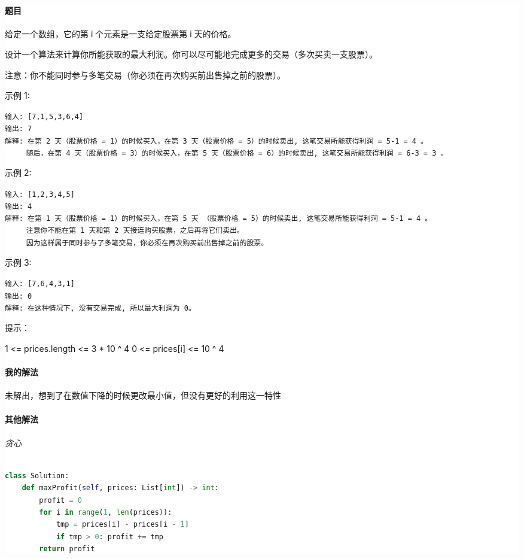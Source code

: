 #### 题目

给定一个数组，它的第 i 个元素是一支给定股票第 i 天的价格。

设计一个算法来计算你所能获取的最大利润。你可以尽可能地完成更多的交易（多次买卖一支股票）。

注意：你不能同时参与多笔交易（你必须在再次购买前出售掉之前的股票）。

示例 1:

```
输入: [7,1,5,3,6,4]
输出: 7
解释: 在第 2 天（股票价格 = 1）的时候买入，在第 3 天（股票价格 = 5）的时候卖出, 这笔交易所能获得利润 = 5-1 = 4 。
     随后，在第 4 天（股票价格 = 3）的时候买入，在第 5 天（股票价格 = 6）的时候卖出, 这笔交易所能获得利润 = 6-3 = 3 。
```


示例 2:

```
输入: [1,2,3,4,5]
输出: 4
解释: 在第 1 天（股票价格 = 1）的时候买入，在第 5 天 （股票价格 = 5）的时候卖出, 这笔交易所能获得利润 = 5-1 = 4 。
     注意你不能在第 1 天和第 2 天接连购买股票，之后再将它们卖出。
     因为这样属于同时参与了多笔交易，你必须在再次购买前出售掉之前的股票。
```


示例 3:

```
输入: [7,6,4,3,1]
输出: 0
解释: 在这种情况下, 没有交易完成, 所以最大利润为 0。
```


提示：

1 <= prices.length <= 3 * 10 ^ 4
0 <= prices[i] <= 10 ^ 4

#### 我的解法

未解出，想到了在数值下降的时候更改最小值，但没有更好的利用这一特性

#### 其他解法

###### 贪心

```python
class Solution:
    def maxProfit(self, prices: List[int]) -> int:
        profit = 0
        for i in range(1, len(prices)):
            tmp = prices[i] - prices[i - 1]
            if tmp > 0: profit += tmp
        return profit
```
